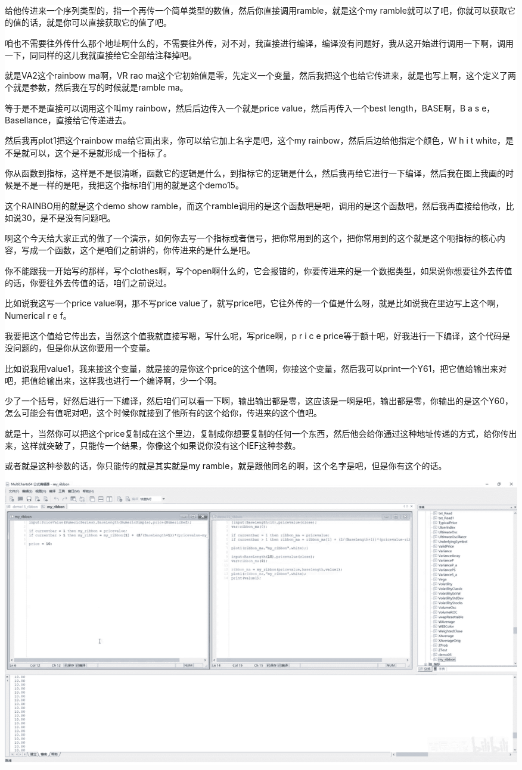 给他传进来一个序列类型的，指一个再传一个简单类型的数值，然后你直接调用ramble，就是这个my ramble就可以了吧，你就可以获取它的值的话，就是你可以直接获取它的值了吧。

咱也不需要往外传什么那个地址啊什么的，不需要往外传，对不对，我直接进行编译，编译没有问题好，我从这开始进行调用一下啊，调用一下，同同样的这儿我就直接给它全部给注释掉吧。

就是VA2这个rainbow ma啊，VR rao ma这个它初始值是零，先定义一个变量，然后我把这个也给它传进来，就是也写上啊，这个定义了两个就是参数，然后我在写的时候就是ramble ma。

等于是不是直接可以调用这个叫my rainbow，然后后边传入一个就是price value，然后再传入一个best length，BASE啊，B a s e，Basellance，直接给它传递进去。

然后我再plot1把这个rainbow ma给它画出来，你可以给它加上名字是吧，这个my rainbow，然后后边给他指定个颜色，W h i t white，是不是就可以，这个是不是就形成一个指标了。

你从函数到指标，这样是不是很清晰，函数它的逻辑是什么，到指标它的逻辑是什么，然后我再给它进行一下编译，然后我在图上我画的时候是不是一样的是吧，我把这个指标咱们用的就是这个demo15。

这个RAINBO用的就是这个demo show ramble，而这个ramble调用的是这个函数吧是吧，调用的是这个函数吧，然后我再直接给他改，比如说30，是不是没有问题吧。

啊这个今天给大家正式的做了一个演示，如何你去写一个指标或者信号，把你常用到的这个，把你常用到的这个就是这个呃指标的核心内容，写成一个函数，这个是咱们之前讲的，你传进来的是什么是吧。

你不能跟我一开始写的那样，写个clothes啊，写个open啊什么的，它会报错的，你要传进来的是一个数据类型，如果说你想要往外去传值的话，你要往外去传值的话，咱们之前说过。

比如说我这写一个price value啊，那不写price value了，就写price吧，它往外传的一个值是什么呀，就是比如说我在里边写上这个啊，Numerical r e f。

我要把这个值给它传出去，当然这个值我就直接写嗯，写什么呢，写price啊，p r i c e price等于额十吧，好我进行一下编译，这个代码是没问题的，但是你从这你要用一个变量。

比如说我用value1，我来接这个变量，就是接的是你这个price的这个值啊，你接这个变量，然后我可以print一个Y61，把它值给输出来对吧，把值给输出来，这样我也进行一个编译啊，少一个啊。

少了一个括号，好然后进行一下编译，然后咱们可以看一下啊，输出输出都是零，这应该是一啊是吧，输出都是零，你输出的是这个Y60，怎么可能会有值呢对吧，这个时候你就接到了他所有的这个给你，传进来的这个值吧。

就是十，当然你可以把这个price复制成在这个里边，复制成你想要复制的任何一个东西，然后他会给你通过这种地址传递的方式，给你传出来，这样就突破了，只能传一个结果，你像这个如果说你没有这个IEF这种参数。

或者就是这种参数的话，你只能传的就是其实就是my ramble，就是跟他同名的啊，这个名字是吧，但是你有这个的话。



![](img/692a4b959385c8bc21d400907866f41b_17.png)